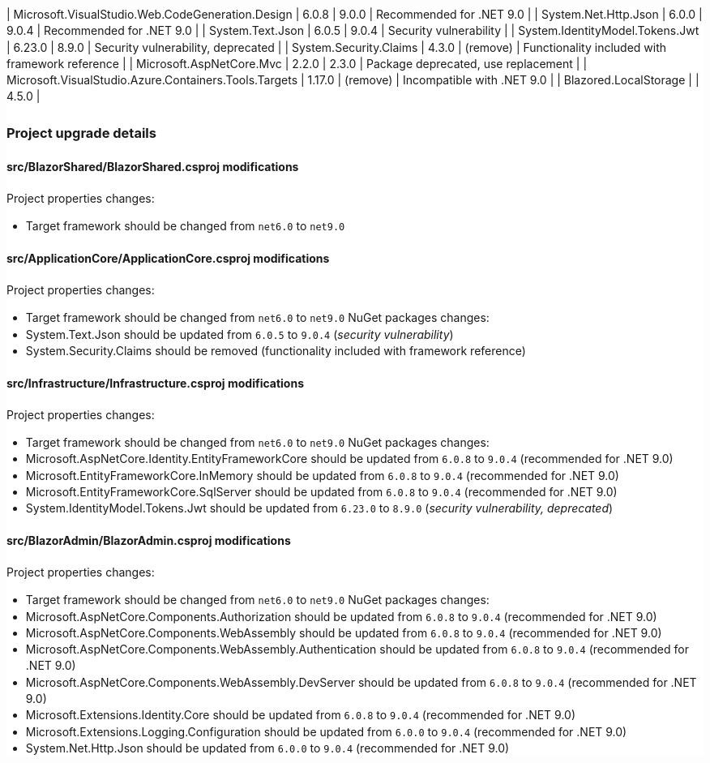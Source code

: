| Microsoft.VisualStudio.Web.CodeGeneration.Design | 6.0.8 | 9.0.0 | Recommended for .NET 9.0 |
| System.Net.Http.Json | 6.0.0 | 9.0.4 | Recommended for .NET 9.0 |
| System.Text.Json | 6.0.5 | 9.0.4 | Security vulnerability |
| System.IdentityModel.Tokens.Jwt | 6.23.0 | 8.9.0 | Security vulnerability, deprecated |
| System.Security.Claims | 4.3.0 | (remove) | Functionality included with framework reference |
| Microsoft.AspNetCore.Mvc | 2.2.0 | 2.3.0 | Package deprecated, use replacement |
| Microsoft.VisualStudio.Azure.Containers.Tools.Targets | 1.17.0 | (remove) | Incompatible with .NET 9.0 |
| Blazored.LocalStorage | | 4.5.0 |

### Project upgrade details

#### src/BlazorShared/BlazorShared.csproj modifications

Project properties changes:
  - Target framework should be changed from `net6.0` to `net9.0`

#### src/ApplicationCore/ApplicationCore.csproj modifications

Project properties changes:
  - Target framework should be changed from `net6.0` to `net9.0`
NuGet packages changes:
  - System.Text.Json should be updated from `6.0.5` to `9.0.4` (*security vulnerability*)
  - System.Security.Claims should be removed (functionality included with framework reference)

#### src/Infrastructure/Infrastructure.csproj modifications

Project properties changes:
  - Target framework should be changed from `net6.0` to `net9.0`
NuGet packages changes:
  - Microsoft.AspNetCore.Identity.EntityFrameworkCore should be updated from `6.0.8` to `9.0.4` (recommended for .NET 9.0)
  - Microsoft.EntityFrameworkCore.InMemory should be updated from `6.0.8` to `9.0.4` (recommended for .NET 9.0)
  - Microsoft.EntityFrameworkCore.SqlServer should be updated from `6.0.8` to `9.0.4` (recommended for .NET 9.0)
  - System.IdentityModel.Tokens.Jwt should be updated from `6.23.0` to `8.9.0` (*security vulnerability, deprecated*)

#### src/BlazorAdmin/BlazorAdmin.csproj modifications

Project properties changes:
  - Target framework should be changed from `net6.0` to `net9.0`
NuGet packages changes:
  - Microsoft.AspNetCore.Components.Authorization should be updated from `6.0.8` to `9.0.4` (recommended for .NET 9.0)
  - Microsoft.AspNetCore.Components.WebAssembly should be updated from `6.0.8` to `9.0.4` (recommended for .NET 9.0)
  - Microsoft.AspNetCore.Components.WebAssembly.Authentication should be updated from `6.0.8` to `9.0.4` (recommended for .NET 9.0)
  - Microsoft.AspNetCore.Components.WebAssembly.DevServer should be updated from `6.0.8` to `9.0.4` (recommended for .NET 9.0)
  - Microsoft.Extensions.Identity.Core should be updated from `6.0.8` to `9.0.4` (recommended for .NET 9.0)
  - Microsoft.Extensions.Logging.Configuration should be updated from `6.0.0` to `9.0.4` (recommended for .NET 9.0)
  - System.Net.Http.Json should be updated from `6.0.0` to `9.0.4` (recommended for .NET 9.0)
